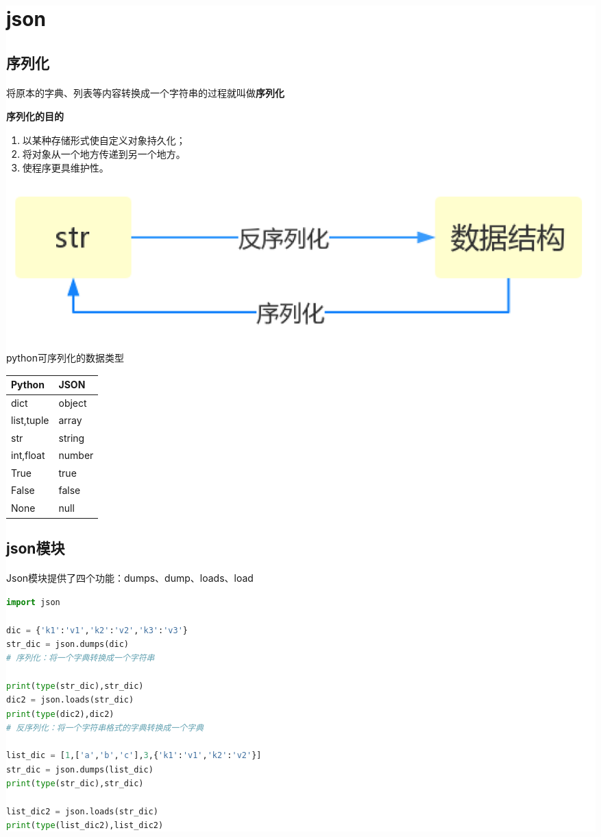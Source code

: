 # json

## 序列化

将原本的字典、列表等内容转换成一个字符串的过程就叫做**序列化**

**序列化的目的**

1. 以某种存储形式使自定义对象持久化；
2. 将对象从一个地方传递到另一个地方。
3. 使程序更具维护性。

![img](09.%E5%B8%B8%E7%94%A8%E6%A8%A1%E5%9D%97/3856406007.png)

python可序列化的数据类型

| Python     | JSON   |
| :--------- | :----- |
| dict       | object |
| list,tuple | array  |
| str        | string |
| int,float  | number |
| True       | true   |
| False      | false  |
| None       | null   |

## json模块

Json模块提供了四个功能：dumps、dump、loads、load

```python
import json

dic = {'k1':'v1','k2':'v2','k3':'v3'}
str_dic = json.dumps(dic)
# 序列化：将一个字典转换成一个字符串

print(type(str_dic),str_dic)
dic2 = json.loads(str_dic)
print(type(dic2),dic2)
# 反序列化：将一个字符串格式的字典转换成一个字典

list_dic = [1,['a','b','c'],3,{'k1':'v1','k2':'v2'}]
str_dic = json.dumps(list_dic)
print(type(str_dic),str_dic)

list_dic2 = json.loads(str_dic)
print(type(list_dic2),list_dic2)
```